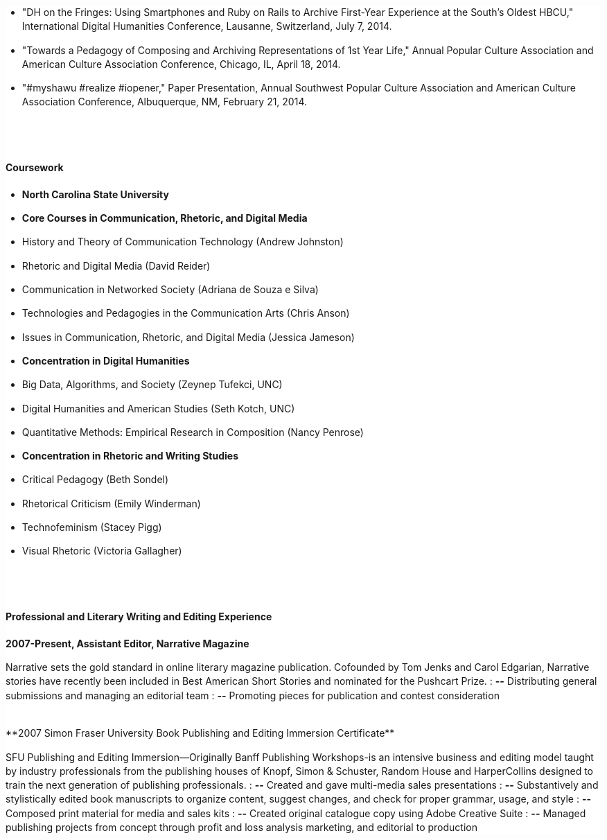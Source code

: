 * "DH on the Fringes: Using Smartphones and Ruby on Rails to Archive First-Year Experience at the South’s Oldest HBCU," International Digital Humanities Conference, Lausanne, Switzerland, July 7, 2014.

* "Towards a Pedagogy of Composing and Archiving Representations of 1st Year Life," Annual Popular Culture Association and American Culture Association Conference, Chicago, IL, April 18, 2014.

* "#myshawu #realize #iopener," Paper Presentation, Annual Southwest Popular Culture Association and American Culture Association Conference, Albuquerque, NM, February 21, 2014.

<br/><br/>
#### Coursework

* **North Carolina State University**	
* **Core Courses in Communication, Rhetoric, and Digital Media**
* History and Theory of Communication Technology (Andrew Johnston)
* Rhetoric and Digital Media (David Reider)
* Communication in Networked Society (Adriana de Souza e Silva)
* Technologies and Pedagogies in the Communication Arts (Chris Anson)
* Issues in Communication, Rhetoric, and Digital Media (Jessica Jameson)

* **Concentration in Digital Humanities**
* Big Data, Algorithms, and Society (Zeynep Tufekci, UNC)
* Digital Humanities and American Studies (Seth Kotch, UNC)
* Quantitative Methods: Empirical Research in Composition (Nancy Penrose)
                              
* **Concentration in Rhetoric and Writing Studies**
* Critical Pedagogy (Beth Sondel)
* Rhetorical Criticism (Emily Winderman)
* Technofeminism (Stacey Pigg)
* Visual Rhetoric (Victoria Gallagher)

<br/><br/>
#### Professional and Literary Writing and Editing Experience

**2007-Present, Assistant Editor, Narrative Magazine**

Narrative sets the gold standard in online literary magazine publication. Cofounded by Tom Jenks and Carol Edgarian, Narrative stories have recently been included in Best American Short Stories and nominated for the Pushcart Prize.
: **--** Distributing general submissions and managing an editorial team 
: **--** Promoting pieces for publication and contest consideration 

<br/>
**2007 Simon Fraser University Book Publishing and Editing Immersion Certificate**

SFU Publishing and Editing Immersion—Originally Banff Publishing Workshops-is an intensive business and editing model taught by industry professionals from the publishing houses of Knopf, Simon & Schuster, Random House and HarperCollins designed to train the next generation of publishing professionals.
: **--** Created and gave multi-media sales presentations 
: **--** Substantively and stylistically edited book manuscripts to organize content, suggest changes, and check for proper grammar, usage, and style
: **--** Composed print material for media and sales kits
: **--** Created original catalogue copy using Adobe Creative Suite 
: **--** Managed publishing projects from concept through profit and loss analysis marketing, and editorial to production 
